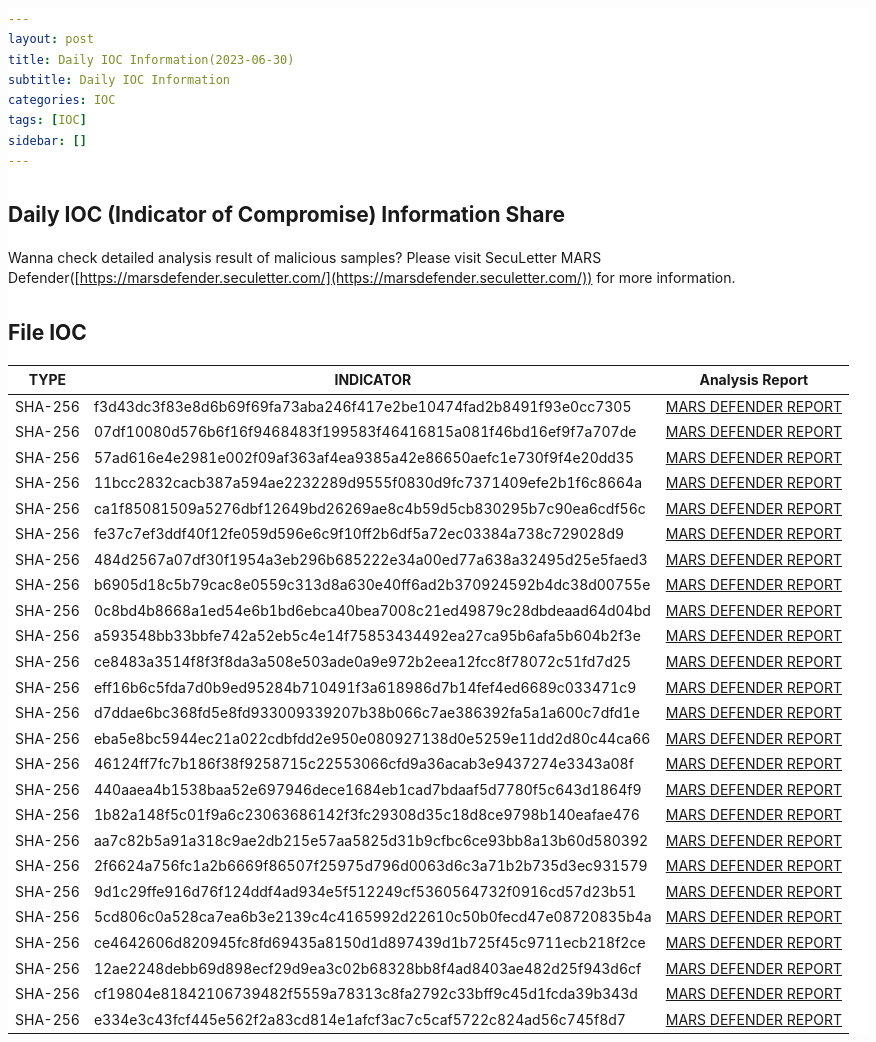 ```yaml
---
layout: post
title: Daily IOC Information(2023-06-30)
subtitle: Daily IOC Information
categories: IOC
tags: [IOC]
sidebar: []
---
```


## **Daily IOC (Indicator of Compromise) Information Share**

Wanna check detailed analysis result of malicious samples? Please visit SecuLetter MARS Defender([https://marsdefender.seculetter.com/](https://marsdefender.seculetter.com/)) for more information.

## File IOC

| TYPE | INDICATOR | Analysis Report |
| --- | --- | --- |
| SHA-256 | f3d43dc3f83e8d6b69f69fa73aba246f417e2be10474fad2b8491f93e0cc7305 | [MARS DEFENDER REPORT](https://marsdefender.seculetter.com/?hash=f3d43dc3f83e8d6b69f69fa73aba246f417e2be10474fad2b8491f93e0cc7305) |
| SHA-256 | 07df10080d576b6f16f9468483f199583f46416815a081f46bd16ef9f7a707de | [MARS DEFENDER REPORT](https://marsdefender.seculetter.com/?hash=07df10080d576b6f16f9468483f199583f46416815a081f46bd16ef9f7a707de) |
| SHA-256 | 57ad616e4e2981e002f09af363af4ea9385a42e86650aefc1e730f9f4e20dd35 | [MARS DEFENDER REPORT](https://marsdefender.seculetter.com/?hash=57ad616e4e2981e002f09af363af4ea9385a42e86650aefc1e730f9f4e20dd35) |
| SHA-256 | 11bcc2832cacb387a594ae2232289d9555f0830d9fc7371409efe2b1f6c8664a | [MARS DEFENDER REPORT](https://marsdefender.seculetter.com/?hash=11bcc2832cacb387a594ae2232289d9555f0830d9fc7371409efe2b1f6c8664a) |
| SHA-256 | ca1f85081509a5276dbf12649bd26269ae8c4b59d5cb830295b7c90ea6cdf56c | [MARS DEFENDER REPORT](https://marsdefender.seculetter.com/?hash=ca1f85081509a5276dbf12649bd26269ae8c4b59d5cb830295b7c90ea6cdf56c) |
| SHA-256 | fe37c7ef3ddf40f12fe059d596e6c9f10ff2b6df5a72ec03384a738c729028d9 | [MARS DEFENDER REPORT](https://marsdefender.seculetter.com/?hash=fe37c7ef3ddf40f12fe059d596e6c9f10ff2b6df5a72ec03384a738c729028d9) |
| SHA-256 | 484d2567a07df30f1954a3eb296b685222e34a00ed77a638a32495d25e5faed3 | [MARS DEFENDER REPORT](https://marsdefender.seculetter.com/?hash=484d2567a07df30f1954a3eb296b685222e34a00ed77a638a32495d25e5faed3) |
| SHA-256 | b6905d18c5b79cac8e0559c313d8a630e40ff6ad2b370924592b4dc38d00755e | [MARS DEFENDER REPORT](https://marsdefender.seculetter.com/?hash=b6905d18c5b79cac8e0559c313d8a630e40ff6ad2b370924592b4dc38d00755e) |
| SHA-256 | 0c8bd4b8668a1ed54e6b1bd6ebca40bea7008c21ed49879c28dbdeaad64d04bd | [MARS DEFENDER REPORT](https://marsdefender.seculetter.com/?hash=0c8bd4b8668a1ed54e6b1bd6ebca40bea7008c21ed49879c28dbdeaad64d04bd) |
| SHA-256 | a593548bb33bbfe742a52eb5c4e14f75853434492ea27ca95b6afa5b604b2f3e | [MARS DEFENDER REPORT](https://marsdefender.seculetter.com/?hash=a593548bb33bbfe742a52eb5c4e14f75853434492ea27ca95b6afa5b604b2f3e) |
| SHA-256 | ce8483a3514f8f3f8da3a508e503ade0a9e972b2eea12fcc8f78072c51fd7d25 | [MARS DEFENDER REPORT](https://marsdefender.seculetter.com/?hash=ce8483a3514f8f3f8da3a508e503ade0a9e972b2eea12fcc8f78072c51fd7d25) |
| SHA-256 | eff16b6c5fda7d0b9ed95284b710491f3a618986d7b14fef4ed6689c033471c9 | [MARS DEFENDER REPORT](https://marsdefender.seculetter.com/?hash=eff16b6c5fda7d0b9ed95284b710491f3a618986d7b14fef4ed6689c033471c9) |
| SHA-256 | d7ddae6bc368fd5e8fd933009339207b38b066c7ae386392fa5a1a600c7dfd1e | [MARS DEFENDER REPORT](https://marsdefender.seculetter.com/?hash=d7ddae6bc368fd5e8fd933009339207b38b066c7ae386392fa5a1a600c7dfd1e) |
| SHA-256 | eba5e8bc5944ec21a022cdbfdd2e950e080927138d0e5259e11dd2d80c44ca66 | [MARS DEFENDER REPORT](https://marsdefender.seculetter.com/?hash=eba5e8bc5944ec21a022cdbfdd2e950e080927138d0e5259e11dd2d80c44ca66) |
| SHA-256 | 46124ff7fc7b186f38f9258715c22553066cfd9a36acab3e9437274e3343a08f | [MARS DEFENDER REPORT](https://marsdefender.seculetter.com/?hash=46124ff7fc7b186f38f9258715c22553066cfd9a36acab3e9437274e3343a08f) |
| SHA-256 | 440aaea4b1538baa52e697946dece1684eb1cad7bdaaf5d7780f5c643d1864f9 | [MARS DEFENDER REPORT](https://marsdefender.seculetter.com/?hash=440aaea4b1538baa52e697946dece1684eb1cad7bdaaf5d7780f5c643d1864f9) |
| SHA-256 | 1b82a148f5c01f9a6c23063686142f3fc29308d35c18d8ce9798b140eafae476 | [MARS DEFENDER REPORT](https://marsdefender.seculetter.com/?hash=1b82a148f5c01f9a6c23063686142f3fc29308d35c18d8ce9798b140eafae476) |
| SHA-256 | aa7c82b5a91a318c9ae2db215e57aa5825d31b9cfbc6ce93bb8a13b60d580392 | [MARS DEFENDER REPORT](https://marsdefender.seculetter.com/?hash=aa7c82b5a91a318c9ae2db215e57aa5825d31b9cfbc6ce93bb8a13b60d580392) |
| SHA-256 | 2f6624a756fc1a2b6669f86507f25975d796d0063d6c3a71b2b735d3ec931579 | [MARS DEFENDER REPORT](https://marsdefender.seculetter.com/?hash=2f6624a756fc1a2b6669f86507f25975d796d0063d6c3a71b2b735d3ec931579) |
| SHA-256 | 9d1c29ffe916d76f124ddf4ad934e5f512249cf5360564732f0916cd57d23b51 | [MARS DEFENDER REPORT](https://marsdefender.seculetter.com/?hash=9d1c29ffe916d76f124ddf4ad934e5f512249cf5360564732f0916cd57d23b51) |
| SHA-256 | 5cd806c0a528ca7ea6b3e2139c4c4165992d22610c50b0fecd47e08720835b4a | [MARS DEFENDER REPORT](https://marsdefender.seculetter.com/?hash=5cd806c0a528ca7ea6b3e2139c4c4165992d22610c50b0fecd47e08720835b4a) |
| SHA-256 | ce4642606d820945fc8fd69435a8150d1d897439d1b725f45c9711ecb218f2ce | [MARS DEFENDER REPORT](https://marsdefender.seculetter.com/?hash=ce4642606d820945fc8fd69435a8150d1d897439d1b725f45c9711ecb218f2ce) |
| SHA-256 | 12ae2248debb69d898ecf29d9ea3c02b68328bb8f4ad8403ae482d25f943d6cf | [MARS DEFENDER REPORT](https://marsdefender.seculetter.com/?hash=12ae2248debb69d898ecf29d9ea3c02b68328bb8f4ad8403ae482d25f943d6cf) |
| SHA-256 | cf19804e81842106739482f5559a78313c8fa2792c33bff9c45d1fcda39b343d | [MARS DEFENDER REPORT](https://marsdefender.seculetter.com/?hash=cf19804e81842106739482f5559a78313c8fa2792c33bff9c45d1fcda39b343d) |
| SHA-256 | e334e3c43fcf445e562f2a83cd814e1afcf3ac7c5caf5722c824ad56c745f8d7 | [MARS DEFENDER REPORT](https://marsdefender.seculetter.com/?hash=e334e3c43fcf445e562f2a83cd814e1afcf3ac7c5caf5722c824ad56c745f8d7) |